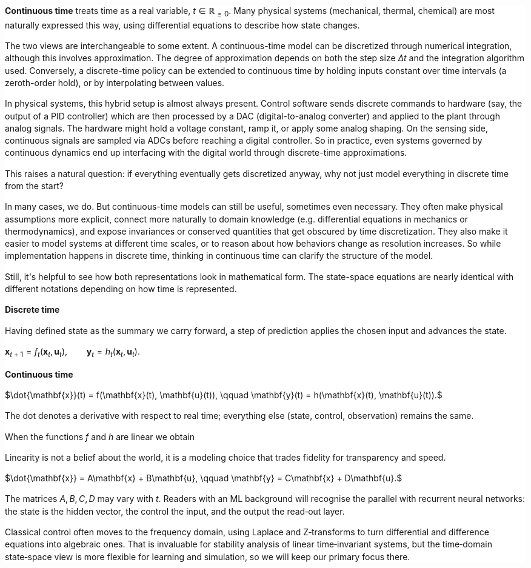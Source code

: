 **Continuous time** treats time as a real variable, $t \in \mathbb{R}_{\ge 0}$. Many physical systems (mechanical, thermal, chemical) are most naturally expressed this way, using differential equations to describe how state changes.

The two views are interchangeable to some extent. A continuous-time model can be discretized through numerical integration, although this involves approximation. The degree of approximation depends on both the step size $\Delta t$ and the integration algorithm used. Conversely, a discrete-time policy can be extended to continuous time by holding inputs constant over time intervals (a zeroth-order hold), or by interpolating between values.

In physical systems, this hybrid setup is almost always present. Control software sends discrete commands to hardware (say, the output of a PID controller) which are then processed by a DAC (digital-to-analog converter) and applied to the plant through analog signals. The hardware might hold a voltage constant, ramp it, or apply some analog shaping. On the sensing side, continuous signals are sampled via ADCs before reaching a digital controller. So in practice, even systems governed by continuous dynamics end up interfacing with the digital world through discrete-time approximations.

This raises a natural question: if everything eventually gets discretized anyway, why not just model everything in discrete time from the start?

In many cases, we do. But continuous-time models can still be useful, sometimes even necessary. They often make physical assumptions more explicit, connect more naturally to domain knowledge (e.g. differential equations in mechanics or thermodynamics), and expose invariances or conserved quantities that get obscured by time discretization. They also make it easier to model systems at different time scales, or to reason about how behaviors change as resolution increases. So while implementation happens in discrete time, thinking in continuous time can clarify the structure of the model.

Still, it's helpful to see how both representations look in mathematical form. The state-space equations are nearly identical with different notations depending on how time is represented.

**Discrete time**

Having defined state as the summary we carry forward, a step of prediction applies the chosen input and advances the state.

$\mathbf{x}_{t+1} = f_t(\mathbf{x}_t, \mathbf{u}_t), \qquad \mathbf{y}_t = h_t(\mathbf{x}_t, \mathbf{u}_t).$

**Continuous time**

$\dot{\mathbf{x}}(t) = f(\mathbf{x}(t), \mathbf{u}(t)), \qquad \mathbf{y}(t) = h(\mathbf{x}(t), \mathbf{u}(t)).$

The dot denotes a derivative with respect to real time; everything else (state, control, observation) remains the same.

When the functions $f$ and $h$ are linear we obtain

Linearity is not a belief about the world, it is a modeling choice that trades fidelity for transparency and speed.

$\dot{\mathbf{x}} = A\mathbf{x} + B\mathbf{u}, \qquad \mathbf{y} = C\mathbf{x} + D\mathbf{u}.$

The matrices $A, B, C, D$ may vary with $t$.  Readers with an ML background will recognise the parallel with recurrent neural networks: the state is the hidden vector, the control the input, and the output the read‑out layer.

Classical control often moves to the frequency domain, using Laplace and Z‑transforms to turn differential and difference equations into algebraic ones. That is invaluable for stability analysis of linear time‑invariant systems, but the time‑domain state‑space view is more flexible for learning and simulation, so we will keep our primary focus there.
